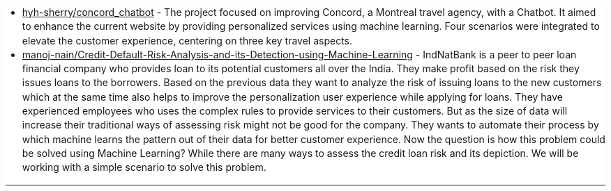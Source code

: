 - [hyh-sherry/concord_chatbot](https://github.com/hyh-sherry/concord_chatbot) - The project focused on improving Concord, a Montreal travel agency, with a Chatbot. It aimed to enhance the current website by providing personalized services using machine learning. Four scenarios were integrated to elevate the customer experience, centering on three key travel aspects.
- [manoj-nain/Credit-Default-Risk-Analysis-and-its-Detection-using-Machine-Learning](https://github.com/manoj-nain/Credit-Default-Risk-Analysis-and-its-Detection-using-Machine-Learning) - IndNatBank is a peer to peer loan financial company who provides loan to its potential customers all over the India. They make profit based on the risk they issues loans to the borrowers. Based on the previous data they want to analyze the risk of issuing loans to the new customers which at the same time also helps to improve the personalization user experience while applying for loans.  They have experienced employees who uses the complex rules to provide services to their customers. But as the size of data will increase their traditional ways of assessing risk might not be good for the company. They wants to automate their process by which machine learns the pattern out of their data for better customer experience.  Now the question is how this problem could be solved using Machine Learning? While there are many ways to assess the credit loan risk and its depiction. We will be working with a simple scenario to solve this problem.

---

